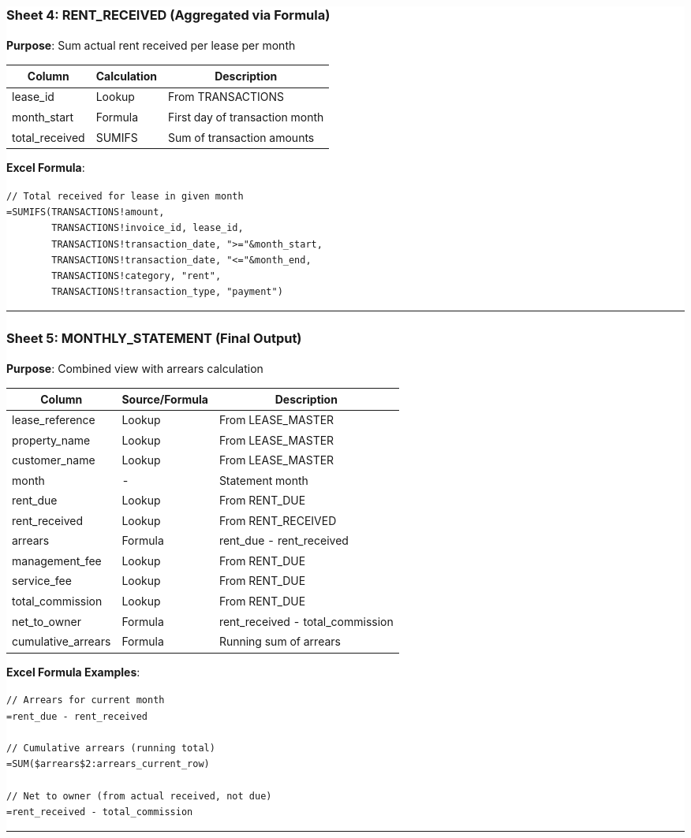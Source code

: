 
### Sheet 4: RENT_RECEIVED (Aggregated via Formula)
**Purpose**: Sum actual rent received per lease per month

| Column | Calculation | Description |
|--------|-------------|-------------|
| lease_id | Lookup | From TRANSACTIONS |
| month_start | Formula | First day of transaction month |
| total_received | SUMIFS | Sum of transaction amounts |

**Excel Formula**:
```excel
// Total received for lease in given month
=SUMIFS(TRANSACTIONS!amount,
        TRANSACTIONS!invoice_id, lease_id,
        TRANSACTIONS!transaction_date, ">="&month_start,
        TRANSACTIONS!transaction_date, "<="&month_end,
        TRANSACTIONS!category, "rent",
        TRANSACTIONS!transaction_type, "payment")
```

---

### Sheet 5: MONTHLY_STATEMENT (Final Output)
**Purpose**: Combined view with arrears calculation

| Column | Source/Formula | Description |
|--------|----------------|-------------|
| lease_reference | Lookup | From LEASE_MASTER |
| property_name | Lookup | From LEASE_MASTER |
| customer_name | Lookup | From LEASE_MASTER |
| month | - | Statement month |
| rent_due | Lookup | From RENT_DUE |
| rent_received | Lookup | From RENT_RECEIVED |
| arrears | Formula | rent_due - rent_received |
| management_fee | Lookup | From RENT_DUE |
| service_fee | Lookup | From RENT_DUE |
| total_commission | Lookup | From RENT_DUE |
| net_to_owner | Formula | rent_received - total_commission |
| cumulative_arrears | Formula | Running sum of arrears |

**Excel Formula Examples**:
```excel
// Arrears for current month
=rent_due - rent_received

// Cumulative arrears (running total)
=SUM($arrears$2:arrears_current_row)

// Net to owner (from actual received, not due)
=rent_received - total_commission
```

---